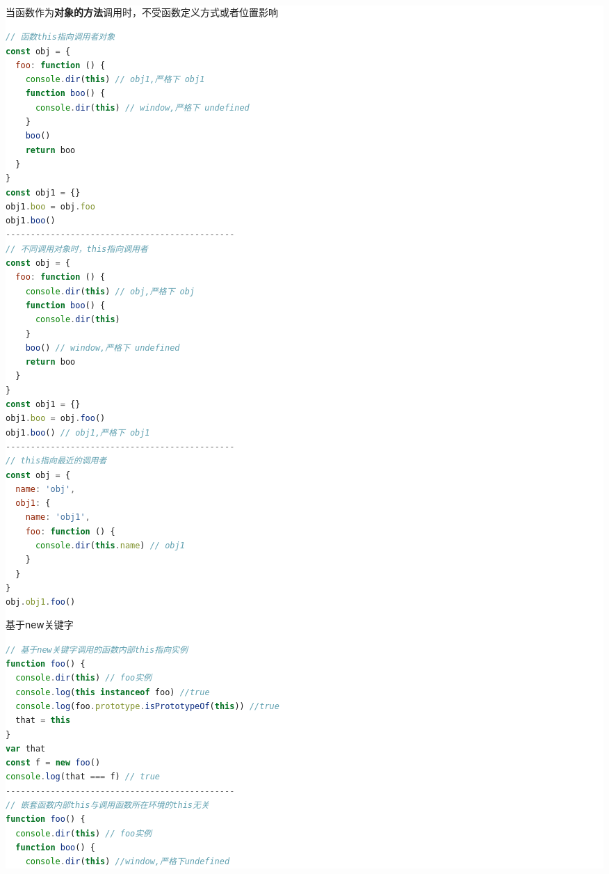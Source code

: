 当函数作为**对象的方法**调用时，不受函数定义方式或者位置影响

```js 基于对象
// 函数this指向调用者对象
const obj = {
  foo: function () {
    console.dir(this) // obj1,严格下 obj1
    function boo() {
      console.dir(this) // window,严格下 undefined
    }
    boo()
    return boo
  }
}
const obj1 = {}
obj1.boo = obj.foo
obj1.boo()
----------------------------------------------
// 不同调用对象时，this指向调用者
const obj = {
  foo: function () {
    console.dir(this) // obj,严格下 obj
    function boo() {
      console.dir(this)
    }
    boo() // window,严格下 undefined
    return boo
  }
}
const obj1 = {}
obj1.boo = obj.foo()
obj1.boo() // obj1,严格下 obj1
----------------------------------------------
// this指向最近的调用者
const obj = {
  name: 'obj',
  obj1: {
    name: 'obj1',
    foo: function () {
      console.dir(this.name) // obj1
    }
  }
}
obj.obj1.foo()
```

基于new关键字

```js new
// 基于new关键字调用的函数内部this指向实例
function foo() {
  console.dir(this) // foo实例
  console.log(this instanceof foo) //true
  console.log(foo.prototype.isPrototypeOf(this)) //true
  that = this
}
var that
const f = new foo()
console.log(that === f) // true
----------------------------------------------
// 嵌套函数内部this与调用函数所在环境的this无关
function foo() {
  console.dir(this) // foo实例
  function boo() {
    console.dir(this) //window,严格下undefined
```